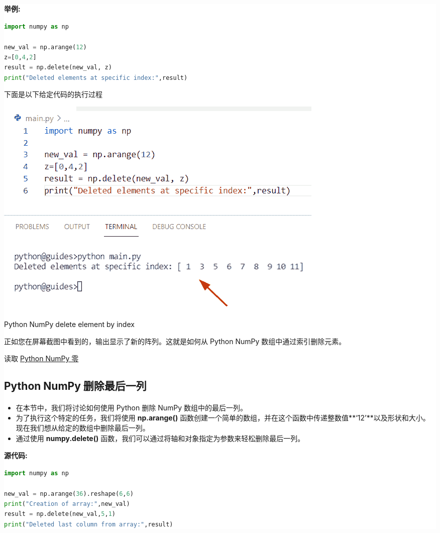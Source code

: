 **举例:**

```py
import numpy as np

new_val = np.arange(12)
z=[0,4,2]
result = np.delete(new_val, z)
print("Deleted elements at specific index:",result)
```

下面是以下给定代码的执行过程

![Python NumPy delete element by index](img/60d2a25a23496cfb7b31749f26601aa1.png "Python NumPy delete element by")

Python NumPy delete element by index

正如您在屏幕截图中看到的，输出显示了新的阵列。这就是如何从 Python NumPy 数组中通过索引删除元素。

读取 [Python NumPy 零](https://pythonguides.com/python-numpy-zeros/)

## Python NumPy 删除最后一列

*   在本节中，我们将讨论如何使用 Python 删除 NumPy 数组中的最后一列。
*   为了执行这个特定的任务，我们将使用 **np.arange()** 函数创建一个简单的数组，并在这个函数中传递整数值**‘12’**以及形状和大小。现在我们想从给定的数组中删除最后一列。
*   通过使用 **numpy.delete()** 函数，我们可以通过将轴和对象指定为参数来轻松删除最后一列。

**源代码:**

```py
import numpy as np

new_val = np.arange(36).reshape(6,6)
print("Creation of array:",new_val)
result = np.delete(new_val,5,1)
print("Deleted last column from array:",result)
```
